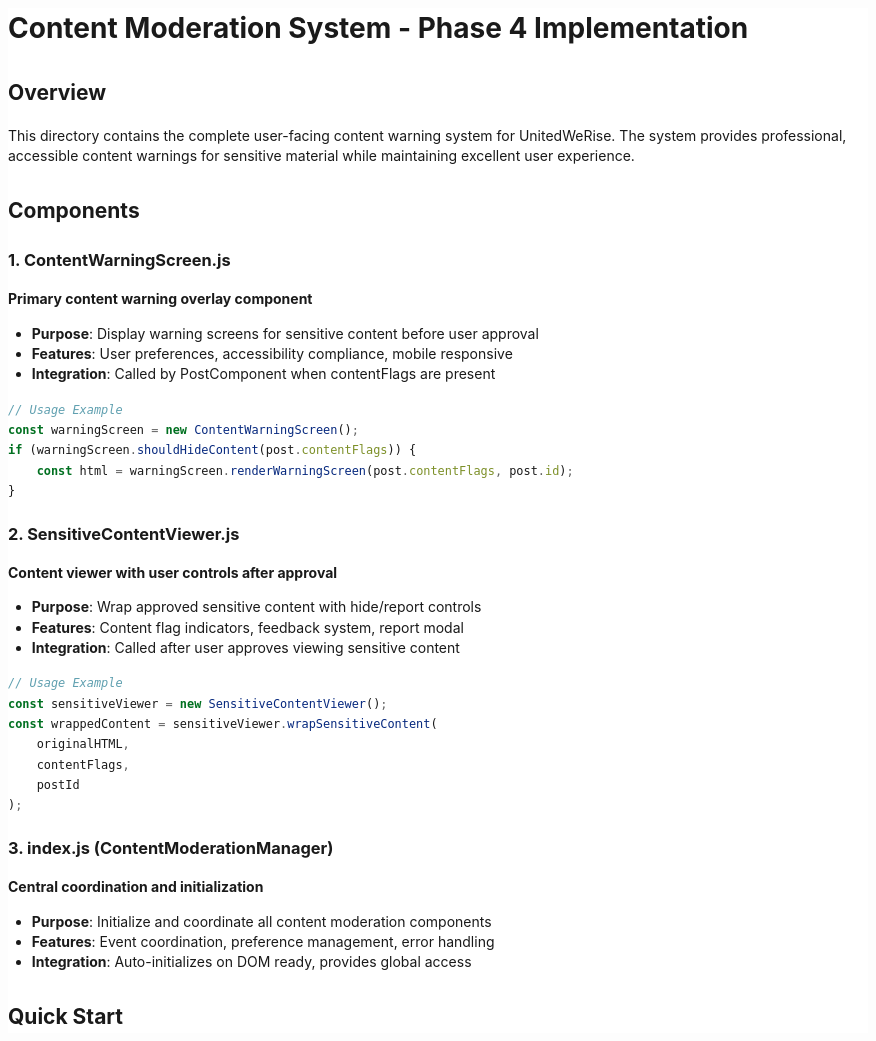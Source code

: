 # Content Moderation System - Phase 4 Implementation

## Overview

This directory contains the complete user-facing content warning system for UnitedWeRise. The system provides professional, accessible content warnings for sensitive material while maintaining excellent user experience.

## Components

### 1. ContentWarningScreen.js
**Primary content warning overlay component**

- **Purpose**: Display warning screens for sensitive content before user approval
- **Features**: User preferences, accessibility compliance, mobile responsive
- **Integration**: Called by PostComponent when contentFlags are present

```javascript
// Usage Example
const warningScreen = new ContentWarningScreen();
if (warningScreen.shouldHideContent(post.contentFlags)) {
    const html = warningScreen.renderWarningScreen(post.contentFlags, post.id);
}
```

### 2. SensitiveContentViewer.js
**Content viewer with user controls after approval**

- **Purpose**: Wrap approved sensitive content with hide/report controls
- **Features**: Content flag indicators, feedback system, report modal
- **Integration**: Called after user approves viewing sensitive content

```javascript
// Usage Example
const sensitiveViewer = new SensitiveContentViewer();
const wrappedContent = sensitiveViewer.wrapSensitiveContent(
    originalHTML,
    contentFlags,
    postId
);
```

### 3. index.js (ContentModerationManager)
**Central coordination and initialization**

- **Purpose**: Initialize and coordinate all content moderation components
- **Features**: Event coordination, preference management, error handling
- **Integration**: Auto-initializes on DOM ready, provides global access

## Quick Start
